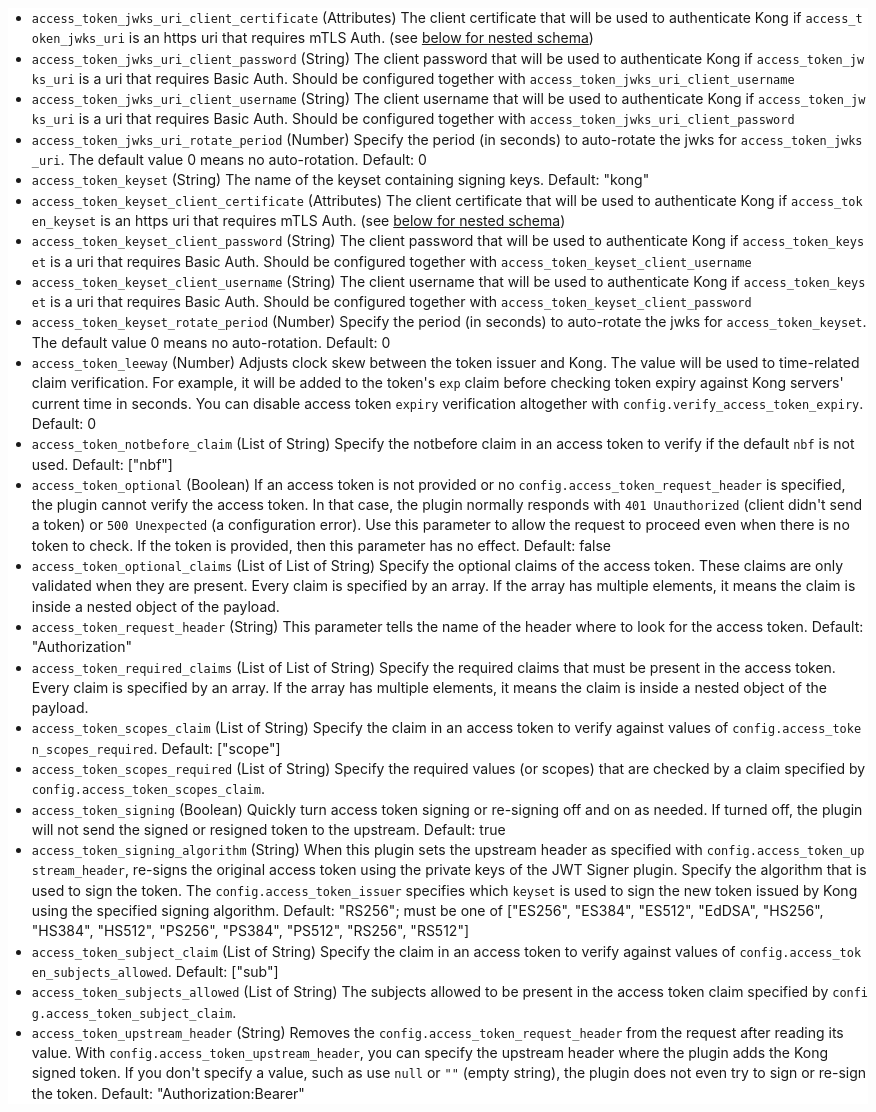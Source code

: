 - `access_token_jwks_uri_client_certificate` (Attributes) The client certificate that will be used to authenticate Kong if `access_token_jwks_uri` is an https uri that requires mTLS Auth. (see [below for nested schema](#nestedatt--config--access_token_jwks_uri_client_certificate))
- `access_token_jwks_uri_client_password` (String) The client password that will be used to authenticate Kong if `access_token_jwks_uri` is a uri that requires Basic Auth. Should be configured together with `access_token_jwks_uri_client_username`
- `access_token_jwks_uri_client_username` (String) The client username that will be used to authenticate Kong if `access_token_jwks_uri` is a uri that requires Basic Auth. Should be configured together with `access_token_jwks_uri_client_password`
- `access_token_jwks_uri_rotate_period` (Number) Specify the period (in seconds) to auto-rotate the jwks for `access_token_jwks_uri`. The default value 0 means no auto-rotation. Default: 0
- `access_token_keyset` (String) The name of the keyset containing signing keys. Default: "kong"
- `access_token_keyset_client_certificate` (Attributes) The client certificate that will be used to authenticate Kong if `access_token_keyset` is an https uri that requires mTLS Auth. (see [below for nested schema](#nestedatt--config--access_token_keyset_client_certificate))
- `access_token_keyset_client_password` (String) The client password that will be used to authenticate Kong if `access_token_keyset` is a uri that requires Basic Auth. Should be configured together with `access_token_keyset_client_username`
- `access_token_keyset_client_username` (String) The client username that will be used to authenticate Kong if `access_token_keyset` is a uri that requires Basic Auth. Should be configured together with `access_token_keyset_client_password`
- `access_token_keyset_rotate_period` (Number) Specify the period (in seconds) to auto-rotate the jwks for `access_token_keyset`. The default value 0 means no auto-rotation. Default: 0
- `access_token_leeway` (Number) Adjusts clock skew between the token issuer and Kong. The value will be used to time-related claim verification. For example, it will be added to the token's `exp` claim before checking token expiry against Kong servers' current time in seconds. You can disable access token `expiry` verification altogether with `config.verify_access_token_expiry`. Default: 0
- `access_token_notbefore_claim` (List of String) Specify the notbefore claim in an access token to verify if the default `nbf` is not used. Default: ["nbf"]
- `access_token_optional` (Boolean) If an access token is not provided or no `config.access_token_request_header` is specified, the plugin cannot verify the access token. In that case, the plugin normally responds with `401 Unauthorized` (client didn't send a token) or `500 Unexpected` (a configuration error). Use this parameter to allow the request to proceed even when there is no token to check. If the token is provided, then this parameter has no effect. Default: false
- `access_token_optional_claims` (List of List of String) Specify the optional claims of the access token. These claims are only validated when they are present. Every claim is specified by an array. If the array has multiple elements, it means the claim is inside a nested object of the payload.
- `access_token_request_header` (String) This parameter tells the name of the header where to look for the access token. Default: "Authorization"
- `access_token_required_claims` (List of List of String) Specify the required claims that must be present in the access token. Every claim is specified by an array. If the array has multiple elements, it means the claim is inside a nested object of the payload.
- `access_token_scopes_claim` (List of String) Specify the claim in an access token to verify against values of `config.access_token_scopes_required`. Default: ["scope"]
- `access_token_scopes_required` (List of String) Specify the required values (or scopes) that are checked by a claim specified by `config.access_token_scopes_claim`.
- `access_token_signing` (Boolean) Quickly turn access token signing or re-signing off and on as needed. If turned off, the plugin will not send the signed or resigned token to the upstream. Default: true
- `access_token_signing_algorithm` (String) When this plugin sets the upstream header as specified with `config.access_token_upstream_header`, re-signs the original access token using the private keys of the JWT Signer plugin. Specify the algorithm that is used to sign the token. The `config.access_token_issuer` specifies which `keyset` is used to sign the new token issued by Kong using the specified signing algorithm. Default: "RS256"; must be one of ["ES256", "ES384", "ES512", "EdDSA", "HS256", "HS384", "HS512", "PS256", "PS384", "PS512", "RS256", "RS512"]
- `access_token_subject_claim` (List of String) Specify the claim in an access token to verify against values of `config.access_token_subjects_allowed`. Default: ["sub"]
- `access_token_subjects_allowed` (List of String) The subjects allowed to be present in the access token claim specified by `config.access_token_subject_claim`.
- `access_token_upstream_header` (String) Removes the `config.access_token_request_header` from the request after reading its value. With `config.access_token_upstream_header`, you can specify the upstream header where the plugin adds the Kong signed token. If you don't specify a value, such as use `null` or `""` (empty string), the plugin does not even try to sign or re-sign the token. Default: "Authorization:Bearer"